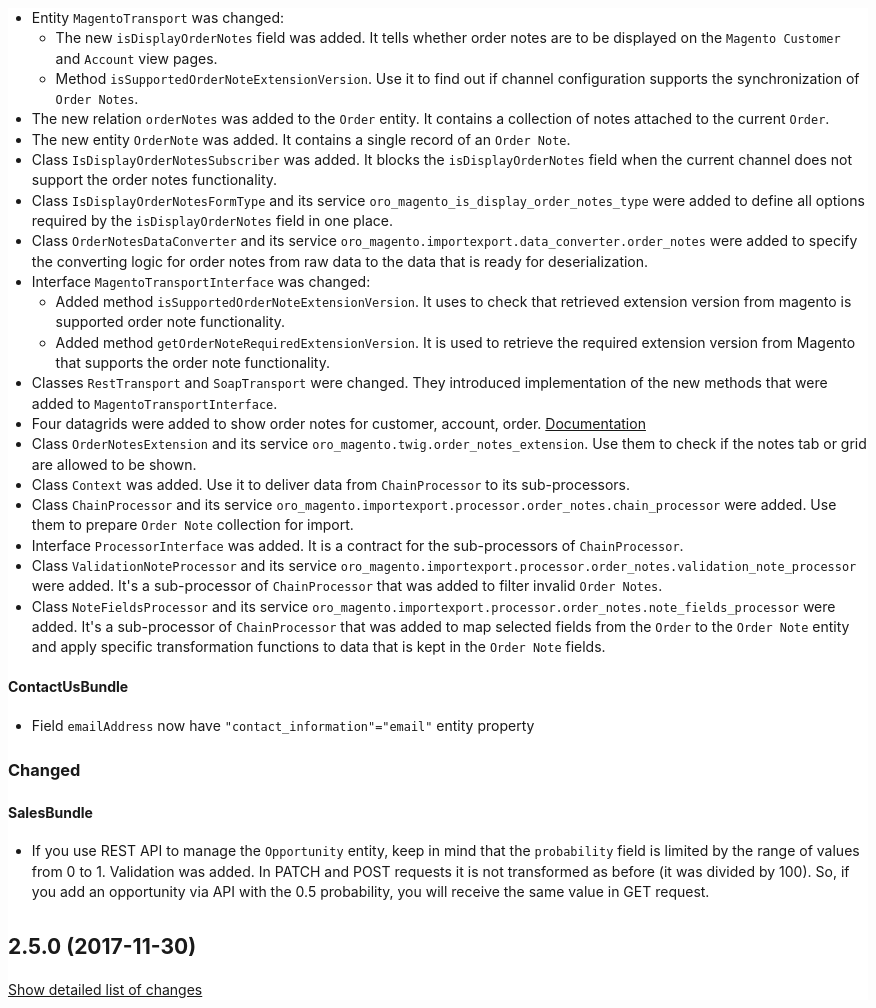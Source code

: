 * Entity `MagentoTransport` was changed:
    * The new `isDisplayOrderNotes` field was added. It tells whether order notes are to be displayed on the `Magento Customer` and `Account` view pages.
    * Method `isSupportedOrderNoteExtensionVersion`. Use it to find out if channel configuration supports the synchronization of `Order Notes`.
* The new relation `orderNotes` was added to the `Order` entity. It contains a collection of notes attached to the current `Order`.
* The new entity `OrderNote` was added. It contains a single record of an `Order Note`.
* Class `IsDisplayOrderNotesSubscriber` was added. It blocks the `isDisplayOrderNotes` field when the current channel does not support the order notes functionality.
* Class `IsDisplayOrderNotesFormType` and its service `oro_magento_is_display_order_notes_type` were added to define all options required by the `isDisplayOrderNotes` field in one place.
* Class `OrderNotesDataConverter` and its service `oro_magento.importexport.data_converter.order_notes` were added to specify the converting logic for order notes from raw data to the data that is ready for deserialization.
* Interface `MagentoTransportInterface` was changed:
    * Added method `isSupportedOrderNoteExtensionVersion`. It uses to check that retrieved extension version from magento is supported order note functionality.
    * Added method `getOrderNoteRequiredExtensionVersion`. It is used to retrieve the required extension version from Magento that supports the order note functionality.
* Classes `RestTransport` and `SoapTransport` were changed. They introduced implementation of the new methods that were added to `MagentoTransportInterface`.
* Four datagrids were added to show order notes for customer, account, order.
[Documentation](./src/Oro/Bundle/MagentoBundle/Resources/doc/reference/order_notes_datagrid.md)
* Class `OrderNotesExtension` and its service `oro_magento.twig.order_notes_extension`. Use them to check if the notes tab or grid are allowed to be shown.
* Class `Context` was added. Use it to deliver data from `ChainProcessor` to its sub-processors.
* Class `ChainProcessor` and its service `oro_magento.importexport.processor.order_notes.chain_processor` were added. Use them to prepare `Order Note` collection for import.
* Interface `ProcessorInterface` was added. It is a contract for the sub-processors of `ChainProcessor`.
* Class `ValidationNoteProcessor` and its service `oro_magento.importexport.processor.order_notes.validation_note_processor` were added. It's a sub-processor of `ChainProcessor` that was added to filter invalid `Order Notes`.
* Class `NoteFieldsProcessor` and its service `oro_magento.importexport.processor.order_notes.note_fields_processor` were added. It's a sub-processor of `ChainProcessor` that was added to map selected fields from the `Order` to the `Order Note` entity and apply specific transformation functions to data that is kept in the `Order Note` fields.
#### ContactUsBundle
* Field `emailAddress` now have `"contact_information"="email"` entity property

### Changed
#### SalesBundle
* If you use REST API to manage the `Opportunity` entity, keep in mind that the `probability` field is limited by the range of values from 0 to 1. Validation was added. In PATCH and POST requests it is not transformed as before (it was divided by 100). So, if you add an opportunity via API with the 0.5 probability, you will receive the same value in GET request.

## 2.5.0 (2017-11-30)
[Show detailed list of changes](#incompatibilities-2-5.md)
